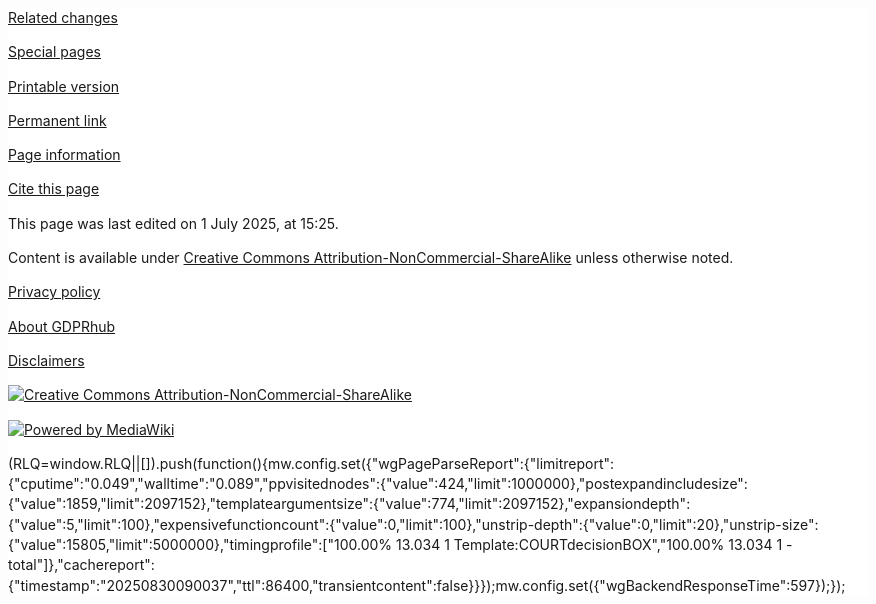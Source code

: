 [Related changes](/index.php?title=Special:RecentChangesLinked/BFH_-_IX_R_2/23 "Recent changes in pages linked from this page [k]")

[Special pages](/index.php?title=Special:SpecialPages "A list of all special pages [q]")

[Printable version](javascript:print\(\); "Printable version of this page [p]")

[Permanent link](/index.php?title=BFH_-_IX_R_2/23&oldid=48115 "Permanent link to this revision of this page")

[Page information](/index.php?title=BFH_-_IX_R_2/23&action=info "More information about this page")

[Cite this page](/index.php?title=Special:CiteThisPage&page=BFH_-_IX_R_2%2F23&id=48115&wpFormIdentifier=titleform "Information on how to cite this page")

This page was last edited on 1 July 2025, at 15:25.

Content is available under [Creative Commons Attribution-NonCommercial-ShareAlike](https://creativecommons.org/licenses/by-nc-sa/4.0/) unless otherwise noted.

[Privacy policy](/index.php?title=GDPRhub:Privacy_policy)

[About GDPRhub](/index.php?title=GDPRhub:About)

[Disclaimers](/index.php?title=GDPRhub:General_disclaimer)

[![Creative Commons Attribution-NonCommercial-ShareAlike](/resources/assets/licenses/cc-by-nc-sa.png)](https://creativecommons.org/licenses/by-nc-sa/4.0/)

[![Powered by MediaWiki](/resources/assets/poweredby_mediawiki_88x31.png)](https://www.mediawiki.org/)

(RLQ=window.RLQ||\[\]).push(function(){mw.config.set({"wgPageParseReport":{"limitreport":{"cputime":"0.049","walltime":"0.089","ppvisitednodes":{"value":424,"limit":1000000},"postexpandincludesize":{"value":1859,"limit":2097152},"templateargumentsize":{"value":774,"limit":2097152},"expansiondepth":{"value":5,"limit":100},"expensivefunctioncount":{"value":0,"limit":100},"unstrip-depth":{"value":0,"limit":20},"unstrip-size":{"value":15805,"limit":5000000},"timingprofile":\["100.00% 13.034 1 Template:COURTdecisionBOX","100.00% 13.034 1 -total"\]},"cachereport":{"timestamp":"20250830090037","ttl":86400,"transientcontent":false}}});mw.config.set({"wgBackendResponseTime":597});});
